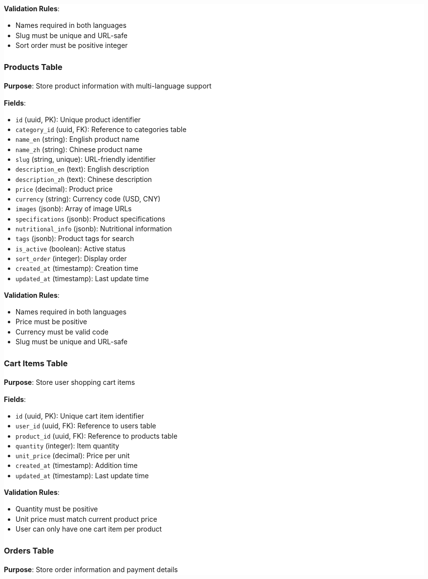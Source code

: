 **Validation Rules**:
- Names required in both languages
- Slug must be unique and URL-safe
- Sort order must be positive integer

### Products Table
**Purpose**: Store product information with multi-language support

**Fields**:
- `id` (uuid, PK): Unique product identifier
- `category_id` (uuid, FK): Reference to categories table
- `name_en` (string): English product name
- `name_zh` (string): Chinese product name
- `slug` (string, unique): URL-friendly identifier
- `description_en` (text): English description
- `description_zh` (text): Chinese description
- `price` (decimal): Product price
- `currency` (string): Currency code (USD, CNY)
- `images` (jsonb): Array of image URLs
- `specifications` (jsonb): Product specifications
- `nutritional_info` (jsonb): Nutritional information
- `tags` (jsonb): Product tags for search
- `is_active` (boolean): Active status
- `sort_order` (integer): Display order
- `created_at` (timestamp): Creation time
- `updated_at` (timestamp): Last update time

**Validation Rules**:
- Names required in both languages
- Price must be positive
- Currency must be valid code
- Slug must be unique and URL-safe

### Cart Items Table
**Purpose**: Store user shopping cart items

**Fields**:
- `id` (uuid, PK): Unique cart item identifier
- `user_id` (uuid, FK): Reference to users table
- `product_id` (uuid, FK): Reference to products table
- `quantity` (integer): Item quantity
- `unit_price` (decimal): Price per unit
- `created_at` (timestamp): Addition time
- `updated_at` (timestamp): Last update time

**Validation Rules**:
- Quantity must be positive
- Unit price must match current product price
- User can only have one cart item per product

### Orders Table
**Purpose**: Store order information and payment details
